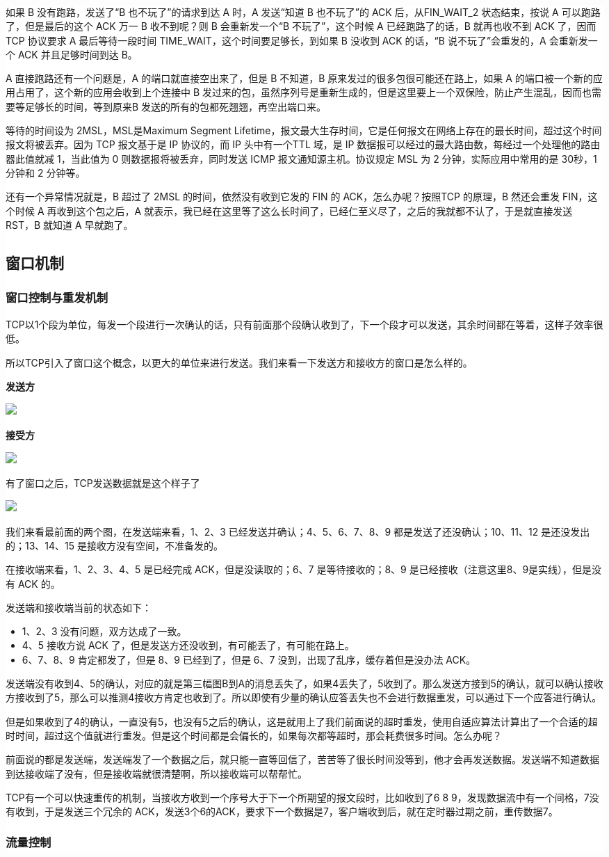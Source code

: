 如果 B 没有跑路，发送了“B 也不玩了”的请求到达 A 时，A 发送“知道 B 也不玩了”的 ACK 后，从FIN_WAIT_2 状态结束，按说 A 可以跑路了，但是最后的这个 ACK 万一 B 收不到呢？则 B 会重新发一个“B 不玩了”，这个时候 A 已经跑路了的话，B 就再也收不到 ACK 了，因而 TCP 协议要求 A 最后等待一段时间 TIME_WAIT，这个时间要足够长，到如果 B 没收到 ACK 的话，“B 说不玩了”会重发的，A 会重新发一个 ACK 并且足够时间到达 B。

A 直接跑路还有一个问题是，A 的端口就直接空出来了，但是 B 不知道，B 原来发过的很多包很可能还在路上，如果 A 的端口被一个新的应用占用了，这个新的应用会收到上个连接中 B 发过来的包，虽然序列号是重新生成的，但是这里要上一个双保险，防止产生混乱，因而也需要等足够长的时间，等到原来B 发送的所有的包都死翘翘，再空出端口来。

等待的时间设为 2MSL，MSL是Maximum Segment Lifetime，报文最大生存时间，它是任何报文在网络上存在的最长时间，超过这个时间报文将被丢弃。因为 TCP 报文基于是 IP 协议的，而 IP 头中有一个TTL 域，是 IP 数据报可以经过的最大路由数，每经过一个处理他的路由器此值就减 1，当此值为 0 则数据报将被丢弃，同时发送 ICMP 报文通知源主机。协议规定 MSL 为 2 分钟，实际应用中常用的是 30秒，1 分钟和 2 分钟等。

还有一个异常情况就是，B 超过了 2MSL 的时间，依然没有收到它发的 FIN 的 ACK，怎么办呢？按照TCP 的原理，B 然还会重发 FIN，这个时候 A 再收到这个包之后，A 就表示，我已经在这里等了这么长时间了，已经仁至义尽了，之后的我就都不认了，于是就直接发送 RST，B 就知道 A 早就跑了。

## 窗口机制

### 窗口控制与重发机制

TCP以1个段为单位，每发一个段进行一次确认的话，只有前面那个段确认收到了，下一个段才可以发送，其余时间都在等着，这样子效率很低。

所以TCP引入了窗口这个概念，以更大的单位来进行发送。我们来看一下发送方和接收方的窗口是怎么样的。

**发送方**

![](H:\Adata\gitHubWorkspace\interviewQuestion\计算机网络与数据通信\配置图片\滑动窗口发送端.png)

**接受方**

![](H:\Adata\gitHubWorkspace\interviewQuestion\计算机网络与数据通信\配置图片\滑动窗口接收端.png)

有了窗口之后，TCP发送数据就是这个样子了

![](H:\Adata\gitHubWorkspace\interviewQuestion\计算机网络与数据通信\配置图片\窗口发送数据.jpg)

我们来看最前面的两个图，在发送端来看，1、2、3 已经发送并确认；4、5、6、7、8、9 都是发送了还没确认；10、11、12 是还没发出的；13、14、15 是接收方没有空间，不准备发的。

在接收端来看，1、2、3、4、5 是已经完成 ACK，但是没读取的；6、7 是等待接收的；8、9 是已经接收（注意这里8、9是实线），但是没有 ACK 的。

发送端和接收端当前的状态如下：

- 1、2、3 没有问题，双方达成了一致。
- 4、5 接收方说 ACK 了，但是发送方还没收到，有可能丢了，有可能在路上。
- 6、7、8、9 肯定都发了，但是 8、9 已经到了，但是 6、7 没到，出现了乱序，缓存着但是没办法
  ACK。

发送端没有收到4、5的确认，对应的就是第三幅图B到A的消息丢失了，如果4丢失了，5收到了。那么发送方接到5的确认，就可以确认接收方接收到了5，那么可以推测4接收方肯定也收到了。所以即使有少量的确认应答丢失也不会进行数据重发，可以通过下一个应答进行确认。

但是如果收到了4的确认，一直没有5，也没有5之后的确认，这是就用上了我们前面说的超时重发，使用自适应算法计算出了一个合适的超时时间，超过这个值就进行重发。但是这个时间都是会偏长的，如果每次都等超时，那会耗费很多时间。怎么办呢？

前面说的都是发送端，发送端发了一个数据之后，就只能一直等回信了，苦苦等了很长时间没等到，他才会再发送数据。发送端不知道数据到达接收端了没有，但是接收端就很清楚啊，所以接收端可以帮帮忙。

TCP有一个可以快速重传的机制，当接收方收到一个序号大于下一个所期望的报文段时，比如收到了6 8 9，发现数据流中有一个间格，7没有收到，于是发送三个冗余的 ACK，发送3个6的ACK，要求下一个数据是7，客户端收到后，就在定时器过期之前，重传数据7。

### 流量控制
